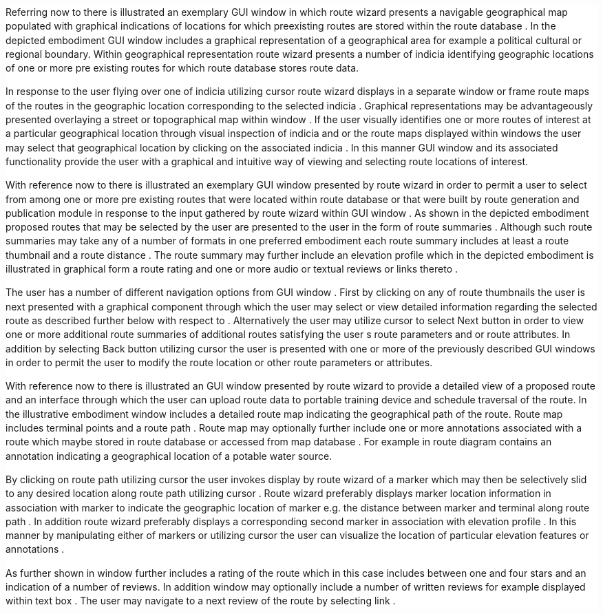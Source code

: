 Referring now to there is illustrated an exemplary GUI window in which route wizard presents a navigable geographical map populated with graphical indications of locations for which preexisting routes are stored within the route database . In the depicted embodiment GUI window includes a graphical representation of a geographical area for example a political cultural or regional boundary. Within geographical representation route wizard presents a number of indicia identifying geographic locations of one or more pre existing routes for which route database stores route data.

In response to the user flying over one of indicia utilizing cursor route wizard displays in a separate window or frame route maps of the routes in the geographic location corresponding to the selected indicia . Graphical representations may be advantageously presented overlaying a street or topographical map within window . If the user visually identifies one or more routes of interest at a particular geographical location through visual inspection of indicia and or the route maps displayed within windows the user may select that geographical location by clicking on the associated indicia . In this manner GUI window and its associated functionality provide the user with a graphical and intuitive way of viewing and selecting route locations of interest.

With reference now to there is illustrated an exemplary GUI window presented by route wizard in order to permit a user to select from among one or more pre existing routes that were located within route database or that were built by route generation and publication module in response to the input gathered by route wizard within GUI window . As shown in the depicted embodiment proposed routes that may be selected by the user are presented to the user in the form of route summaries . Although such route summaries may take any of a number of formats in one preferred embodiment each route summary includes at least a route thumbnail and a route distance . The route summary may further include an elevation profile which in the depicted embodiment is illustrated in graphical form a route rating and one or more audio or textual reviews or links thereto .

The user has a number of different navigation options from GUI window . First by clicking on any of route thumbnails the user is next presented with a graphical component through which the user may select or view detailed information regarding the selected route as described further below with respect to . Alternatively the user may utilize cursor to select Next button in order to view one or more additional route summaries of additional routes satisfying the user s route parameters and or route attributes. In addition by selecting Back button utilizing cursor the user is presented with one or more of the previously described GUI windows in order to permit the user to modify the route location or other route parameters or attributes.

With reference now to there is illustrated an GUI window presented by route wizard to provide a detailed view of a proposed route and an interface through which the user can upload route data to portable training device and schedule traversal of the route. In the illustrative embodiment window includes a detailed route map indicating the geographical path of the route. Route map includes terminal points and a route path . Route map may optionally further include one or more annotations associated with a route which maybe stored in route database or accessed from map database . For example in route diagram contains an annotation indicating a geographical location of a potable water source.

By clicking on route path utilizing cursor the user invokes display by route wizard of a marker which may then be selectively slid to any desired location along route path utilizing cursor . Route wizard preferably displays marker location information in association with marker to indicate the geographic location of marker e.g. the distance between marker and terminal along route path . In addition route wizard preferably displays a corresponding second marker in association with elevation profile . In this manner by manipulating either of markers or utilizing cursor the user can visualize the location of particular elevation features or annotations .

As further shown in window further includes a rating of the route which in this case includes between one and four stars and an indication of a number of reviews. In addition window may optionally include a number of written reviews for example displayed within text box . The user may navigate to a next review of the route by selecting link .
